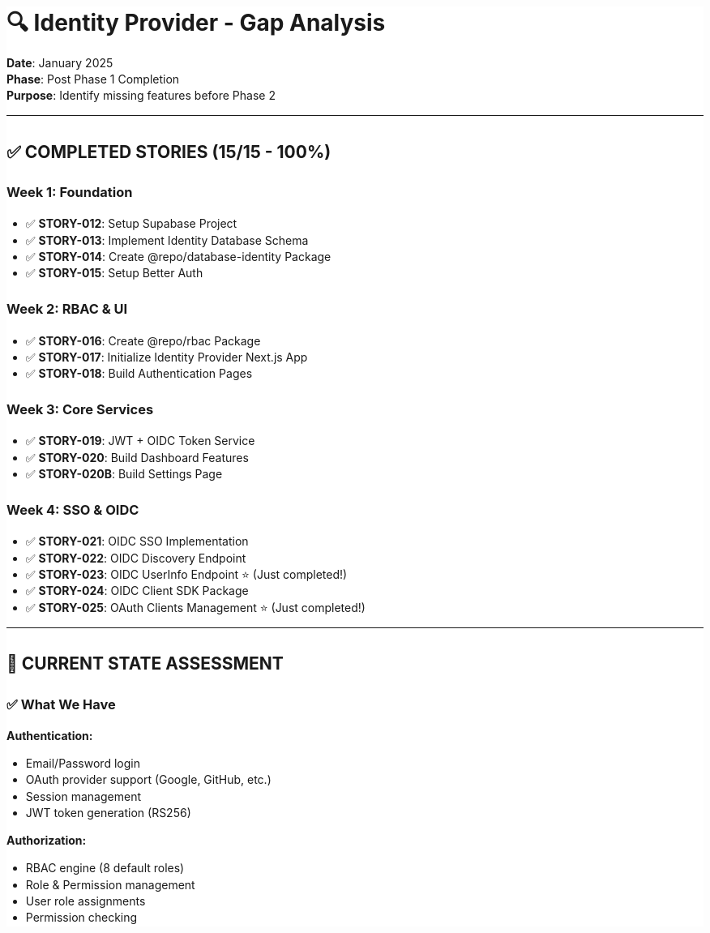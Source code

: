 # 🔍 Identity Provider - Gap Analysis

**Date**: January 2025  
**Phase**: Post Phase 1 Completion  
**Purpose**: Identify missing features before Phase 2

---

## ✅ COMPLETED STORIES (15/15 - 100%)

### Week 1: Foundation
- ✅ **STORY-012**: Setup Supabase Project
- ✅ **STORY-013**: Implement Identity Database Schema
- ✅ **STORY-014**: Create @repo/database-identity Package
- ✅ **STORY-015**: Setup Better Auth

### Week 2: RBAC & UI
- ✅ **STORY-016**: Create @repo/rbac Package
- ✅ **STORY-017**: Initialize Identity Provider Next.js App
- ✅ **STORY-018**: Build Authentication Pages

### Week 3: Core Services
- ✅ **STORY-019**: JWT + OIDC Token Service
- ✅ **STORY-020**: Build Dashboard Features
- ✅ **STORY-020B**: Build Settings Page

### Week 4: SSO & OIDC
- ✅ **STORY-021**: OIDC SSO Implementation
- ✅ **STORY-022**: OIDC Discovery Endpoint
- ✅ **STORY-023**: OIDC UserInfo Endpoint ⭐ (Just completed!)
- ✅ **STORY-024**: OIDC Client SDK Package
- ✅ **STORY-025**: OAuth Clients Management ⭐ (Just completed!)

---

## 🎯 CURRENT STATE ASSESSMENT

### ✅ What We Have

**Authentication:**
- Email/Password login
- OAuth provider support (Google, GitHub, etc.)
- Session management
- JWT token generation (RS256)

**Authorization:**
- RBAC engine (8 default roles)
- Role & Permission management
- User role assignments
- Permission checking
